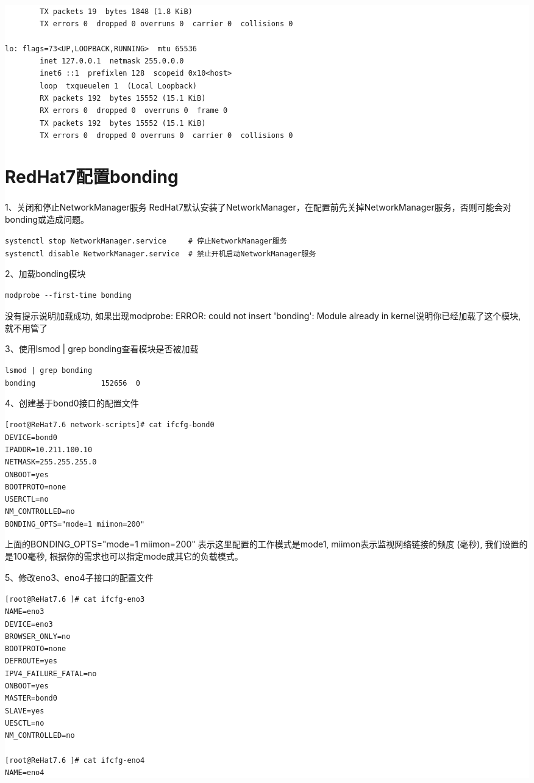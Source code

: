 ```
        TX packets 19  bytes 1848 (1.8 KiB)
        TX errors 0  dropped 0 overruns 0  carrier 0  collisions 0

lo: flags=73<UP,LOOPBACK,RUNNING>  mtu 65536
        inet 127.0.0.1  netmask 255.0.0.0
        inet6 ::1  prefixlen 128  scopeid 0x10<host>
        loop  txqueuelen 1  (Local Loopback)
        RX packets 192  bytes 15552 (15.1 KiB)
        RX errors 0  dropped 0  overruns 0  frame 0
        TX packets 192  bytes 15552 (15.1 KiB)
        TX errors 0  dropped 0 overruns 0  carrier 0  collisions 0
```  

RedHat7配置bonding
===

1、关闭和停止NetworkManager服务
RedHat7默认安装了NetworkManager，在配置前先关掉NetworkManager服务，否则可能会对bonding或造成问题。
```
systemctl stop NetworkManager.service     # 停止NetworkManager服务
systemctl disable NetworkManager.service  # 禁止开机启动NetworkManager服务
```
2、加载bonding模块
```
modprobe --first-time bonding
```
没有提示说明加载成功, 如果出现modprobe: ERROR: could not insert 'bonding': Module already in kernel说明你已经加载了这个模块, 就不用管了

3、使用lsmod | grep bonding查看模块是否被加载
```
lsmod | grep bonding
bonding               152656  0 
```

4、创建基于bond0接口的配置文件
```
[root@ReHat7.6 network-scripts]# cat ifcfg-bond0
DEVICE=bond0
IPADDR=10.211.100.10
NETMASK=255.255.255.0
ONBOOT=yes
BOOTPROTO=none
USERCTL=no
NM_CONTROLLED=no
BONDING_OPTS="mode=1 miimon=200"
```
上面的BONDING_OPTS="mode=1 miimon=200" 表示这里配置的工作模式是mode1, miimon表示监视网络链接的频度 (毫秒), 我们设置的是100毫秒, 根据你的需求也可以指定mode成其它的负载模式。

5、修改eno3、eno4子接口的配置文件
```
[root@ReHat7.6 ]# cat ifcfg-eno3
NAME=eno3
DEVICE=eno3
BROWSER_ONLY=no
BOOTPROTO=none
DEFROUTE=yes
IPV4_FAILURE_FATAL=no
ONBOOT=yes
MASTER=bond0
SLAVE=yes
UESCTL=no
NM_CONTROLLED=no

[root@ReHat7.6 ]# cat ifcfg-eno4
NAME=eno4
```